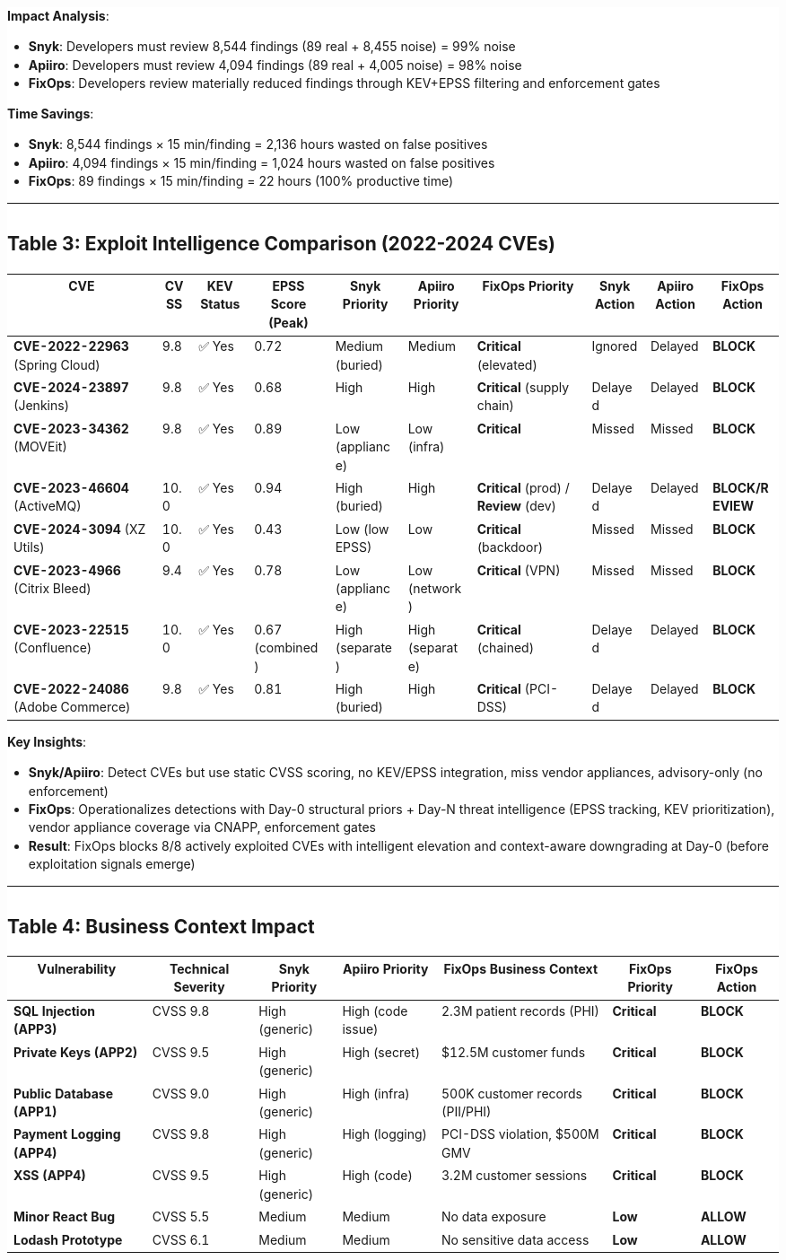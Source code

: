 **Impact Analysis**:
- **Snyk**: Developers must review 8,544 findings (89 real + 8,455 noise) = 99% noise
- **Apiiro**: Developers must review 4,094 findings (89 real + 4,005 noise) = 98% noise
- **FixOps**: Developers review materially reduced findings through KEV+EPSS filtering and enforcement gates

**Time Savings**:
- **Snyk**: 8,544 findings × 15 min/finding = 2,136 hours wasted on false positives
- **Apiiro**: 4,094 findings × 15 min/finding = 1,024 hours wasted on false positives
- **FixOps**: 89 findings × 15 min/finding = 22 hours (100% productive time)

---

## Table 3: Exploit Intelligence Comparison (2022-2024 CVEs)

| CVE | CVSS | KEV Status | EPSS Score (Peak) | Snyk Priority | Apiiro Priority | FixOps Priority | Snyk Action | Apiiro Action | FixOps Action |
|-----|------|------------|------------|---------------|-----------------|-----------------|-------------|---------------|---------------|
| **CVE-2022-22963** (Spring Cloud) | 9.8 | ✅ Yes | 0.72 | Medium (buried) | Medium | **Critical** (elevated) | Ignored | Delayed | **BLOCK** |
| **CVE-2024-23897** (Jenkins) | 9.8 | ✅ Yes | 0.68 | High | High | **Critical** (supply chain) | Delayed | Delayed | **BLOCK** |
| **CVE-2023-34362** (MOVEit) | 9.8 | ✅ Yes | 0.89 | Low (appliance) | Low (infra) | **Critical** | Missed | Missed | **BLOCK** |
| **CVE-2023-46604** (ActiveMQ) | 10.0 | ✅ Yes | 0.94 | High (buried) | High | **Critical** (prod) / **Review** (dev) | Delayed | Delayed | **BLOCK/REVIEW** |
| **CVE-2024-3094** (XZ Utils) | 10.0 | ✅ Yes | 0.43 | Low (low EPSS) | Low | **Critical** (backdoor) | Missed | Missed | **BLOCK** |
| **CVE-2023-4966** (Citrix Bleed) | 9.4 | ✅ Yes | 0.78 | Low (appliance) | Low (network) | **Critical** (VPN) | Missed | Missed | **BLOCK** |
| **CVE-2023-22515** (Confluence) | 10.0 | ✅ Yes | 0.67 (combined) | High (separate) | High (separate) | **Critical** (chained) | Delayed | Delayed | **BLOCK** |
| **CVE-2022-24086** (Adobe Commerce) | 9.8 | ✅ Yes | 0.81 | High (buried) | High | **Critical** (PCI-DSS) | Delayed | Delayed | **BLOCK** |

**Key Insights**:
- **Snyk/Apiiro**: Detect CVEs but use static CVSS scoring, no KEV/EPSS integration, miss vendor appliances, advisory-only (no enforcement)
- **FixOps**: Operationalizes detections with Day-0 structural priors + Day-N threat intelligence (EPSS tracking, KEV prioritization), vendor appliance coverage via CNAPP, enforcement gates
- **Result**: FixOps blocks 8/8 actively exploited CVEs with intelligent elevation and context-aware downgrading at Day-0 (before exploitation signals emerge)

---

## Table 4: Business Context Impact

| Vulnerability | Technical Severity | Snyk Priority | Apiiro Priority | FixOps Business Context | FixOps Priority | FixOps Action |
|---------------|-------------------|---------------|-----------------|-------------------------|-----------------|---------------|
| **SQL Injection (APP3)** | CVSS 9.8 | High (generic) | High (code issue) | 2.3M patient records (PHI) | **Critical** | **BLOCK** |
| **Private Keys (APP2)** | CVSS 9.5 | High (generic) | High (secret) | $12.5M customer funds | **Critical** | **BLOCK** |
| **Public Database (APP1)** | CVSS 9.0 | High (generic) | High (infra) | 500K customer records (PII/PHI) | **Critical** | **BLOCK** |
| **Payment Logging (APP4)** | CVSS 9.8 | High (generic) | High (logging) | PCI-DSS violation, $500M GMV | **Critical** | **BLOCK** |
| **XSS (APP4)** | CVSS 9.5 | High (generic) | High (code) | 3.2M customer sessions | **Critical** | **BLOCK** |
| **Minor React Bug** | CVSS 5.5 | Medium | Medium | No data exposure | **Low** | **ALLOW** |
| **Lodash Prototype** | CVSS 6.1 | Medium | Medium | No sensitive data access | **Low** | **ALLOW** |
